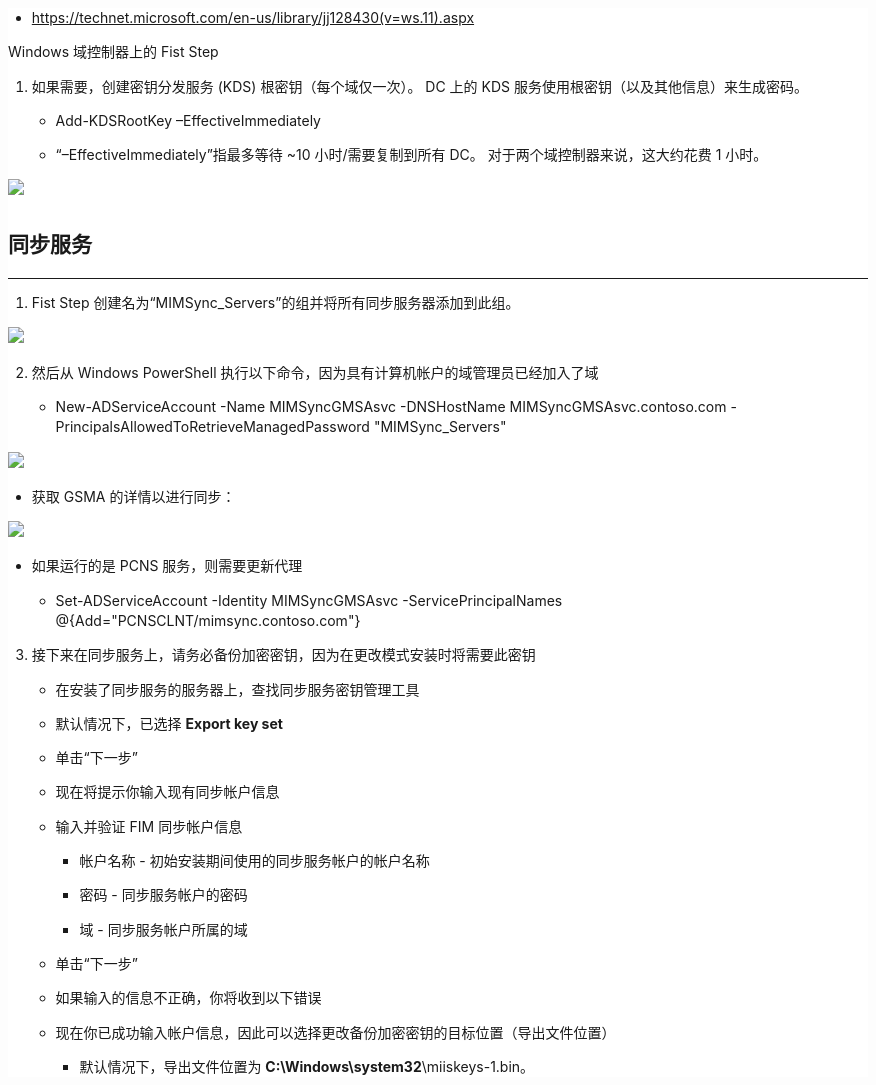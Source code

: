 -   <https://technet.microsoft.com/en-us/library/jj128430(v=ws.11).aspx>

Windows 域控制器上的 Fist Step

1.  如果需要，创建密钥分发服务 (KDS) 根密钥（每个域仅一次）。 DC 上的 KDS 服务使用根密钥（以及其他信息）来生成密码。

    -   Add-KDSRootKey –EffectiveImmediately

    -   “–EffectiveImmediately”指最多等待 \~10 小时/需要复制到所有 DC。 对于两个域控制器来说，这大约花费 1 小时。

![](media/7fbdf01a847ea0e330feeaf062e30668.png)

## <a name="synchronization-service"></a>同步服务
-----------------------

1.  Fist Step 创建名为“MIMSync_Servers”的组并将所有同步服务器添加到此组。

![](media/a4dc3f6c0cb1f715ba690744f54dce5c.png)

2.  然后从 Windows PowerShell 执行以下命令，因为具有计算机帐户的域管理员已经加入了域

    -   New-ADServiceAccount -Name MIMSyncGMSAsvc -DNSHostName MIMSyncGMSAsvc.contoso.com -PrincipalsAllowedToRetrieveManagedPassword "MIMSync_Servers"

![](media/f6deb0664553e01bcc6b746314a11388.png)

-   获取 GSMA 的详情以进行同步：

![](media/c80b0a7ed11588b3fb93e6977b384be4.png)

-   如果运行的是 PCNS 服务，则需要更新代理

    -   Set-ADServiceAccount -Identity MIMSyncGMSAsvc -ServicePrincipalNames \@{Add="PCNSCLNT/mimsync.contoso.com"}

3. 接下来在同步服务上，请务必备份加密密钥，因为在更改模式安装时将需要此密钥

    -   在安装了同步服务的服务器上，查找同步服务密钥管理工具

    -   默认情况下，已选择 **Export key set**

    -   单击“下一步”

    -   现在将提示你输入现有同步帐户信息

    -   输入并验证 FIM 同步帐户信息

        -   帐户名称 - 初始安装期间使用的同步服务帐户的帐户名称

        -   密码 - 同步服务帐户的密码

        -   域 - 同步服务帐户所属的域

    -   单击“下一步”

    -   如果输入的信息不正确，你将收到以下错误

    -   现在你已成功输入帐户信息，因此可以选择更改备份加密密钥的目标位置（导出文件位置）

        -   默认情况下，导出文件位置为 **C:\\Windows\\system32**\\miiskeys-1.bin。
